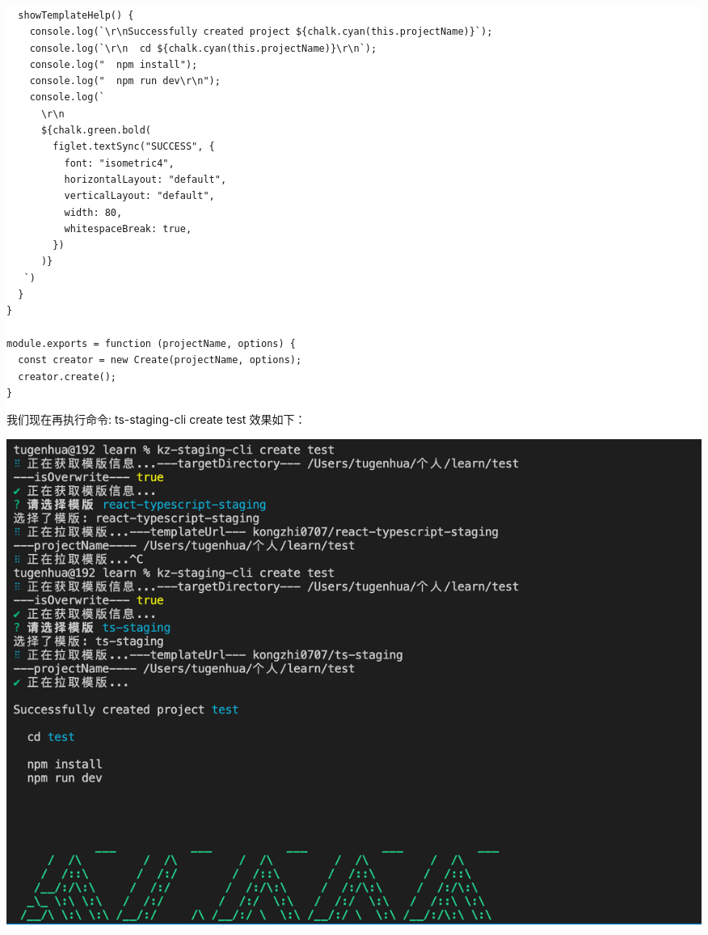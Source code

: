 ```
  showTemplateHelp() {
    console.log(`\r\nSuccessfully created project ${chalk.cyan(this.projectName)}`);
    console.log(`\r\n  cd ${chalk.cyan(this.projectName)}\r\n`);
    console.log("  npm install");
    console.log("  npm run dev\r\n");
    console.log(`
      \r\n
      ${chalk.green.bold(
        figlet.textSync("SUCCESS", {
          font: "isometric4",
          horizontalLayout: "default",
          verticalLayout: "default",
          width: 80,
          whitespaceBreak: true,
        })
      )}
   `)
  }
}

module.exports = function (projectName, options) {
  const creator = new Create(projectName, options);
  creator.create();
}
```

我们现在再执行命令: ts-staging-cli create test 效果如下：

<img src="https://raw.githubusercontent.com/kongzhi0707/kz-staging-cli/master/images/7.png" /> <br />
